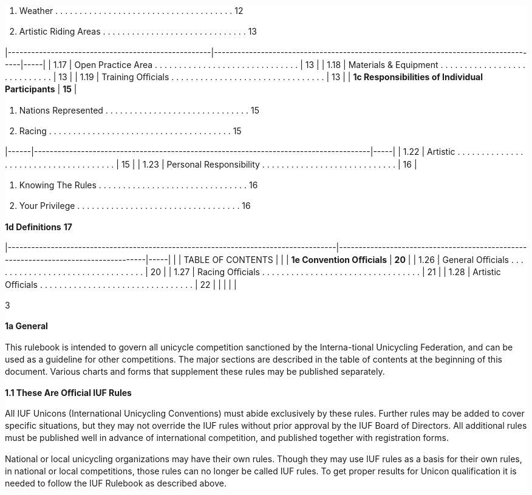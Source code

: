 1.  Weather . . . . . . . . . . . . . . . . . . . . . . . . . . . . . . . . . . . . . 12

2.  Artistic Riding Areas . . . . . . . . . . . . . . . . . . . . . . . . . . . . . . 13

|----------------------------------------------------|------------------------------------------------------------------------------------|-----|
| 1.17                                               | Open Practice Area . . . . . . . . . . . . . . . . . . . . . . . . . . . . . .     | 13  |
| 1.18                                               | Materials & Equipment . . . . . . . . . . . . . . . . . . . . . . . . . . . .      | 13  |
| 1.19                                               | Training Oﬃcials . . . . . . . . . . . . . . . . . . . . . . . . . . . . . . . .   | 13  |
| **1c Responsibilities of Individual Participants** | **15**                                                                             |

1.  Nations Represented . . . . . . . . . . . . . . . . . . . . . . . . . . . . . . 15

2.  Racing . . . . . . . . . . . . . . . . . . . . . . . . . . . . . . . . . . . . . . 15

|------|--------------------------------------------------------------------------------------|-----|
| 1.22 | Artistic . . . . . . . . . . . . . . . . . . . . . . . . . . . . . . . . . . . . .   | 15  |
| 1.23 | Personal Responsibility . . . . . . . . . . . . . . . . . . . . . . . . . . . .      | 16  |

1.  Knowing The Rules . . . . . . . . . . . . . . . . . . . . . . . . . . . . . . . 16

2.  Your Privilege . . . . . . . . . . . . . . . . . . . . . . . . . . . . . . . . . . 16

**1d Definitions** **17**

|------------------------------------------------------------------------------------|------------------------------------------------------------------------------------|-----|
| <span id="page11" class="anchor"><span id="page11-1" class="anchor"></span></span> | TABLE OF CONTENTS                                                                  |     |
| **1e Convention Oﬃcials**                                                          | **20**                                                                             |
| 1.26                                                                               | General Oﬃcials . . . . . . . . . . . . . . . . . . . . . . . . . . . . . . . .    | 20  |
| 1.27                                                                               | Racing Oﬃcials . . . . . . . . . . . . . . . . . . . . . . . . . . . . . . . . .   | 21  |
| 1.28                                                                               | Artistic Oﬃcials . . . . . . . . . . . . . . . . . . . . . . . . . . . . . . . .   | 22  |
|                                                                                    |                                                                                    |     |

3

<span id="page13" class="anchor"><span id="page13-1" class="anchor"></span></span>

**1a General**

This rulebook is intended to govern all unicycle competition sanctioned by the Interna-tional Unicycling Federation, and can be used as a guideline for other competitions. The major sections are described in the table of contents at the beginning of this document. Various charts and forms that supplement these rules may be published separately.

**1.1 These Are Oﬃcial IUF Rules**

All IUF Unicons (International Unicycling Conventions) must abide exclusively by these rules. Further rules may be added to cover specific situations, but they may not override the IUF rules without prior approval by the IUF Board of Directors. All additional rules must be published well in advance of international competition, and published together with registration forms.

National or local unicycling organizations may have their own rules. Though they may use IUF rules as a basis for their own rules, in national or local competitions, those rules can no longer be called IUF rules. To get proper results for Unicon qualification it is needed to follow the IUF Rulebook as described above.
